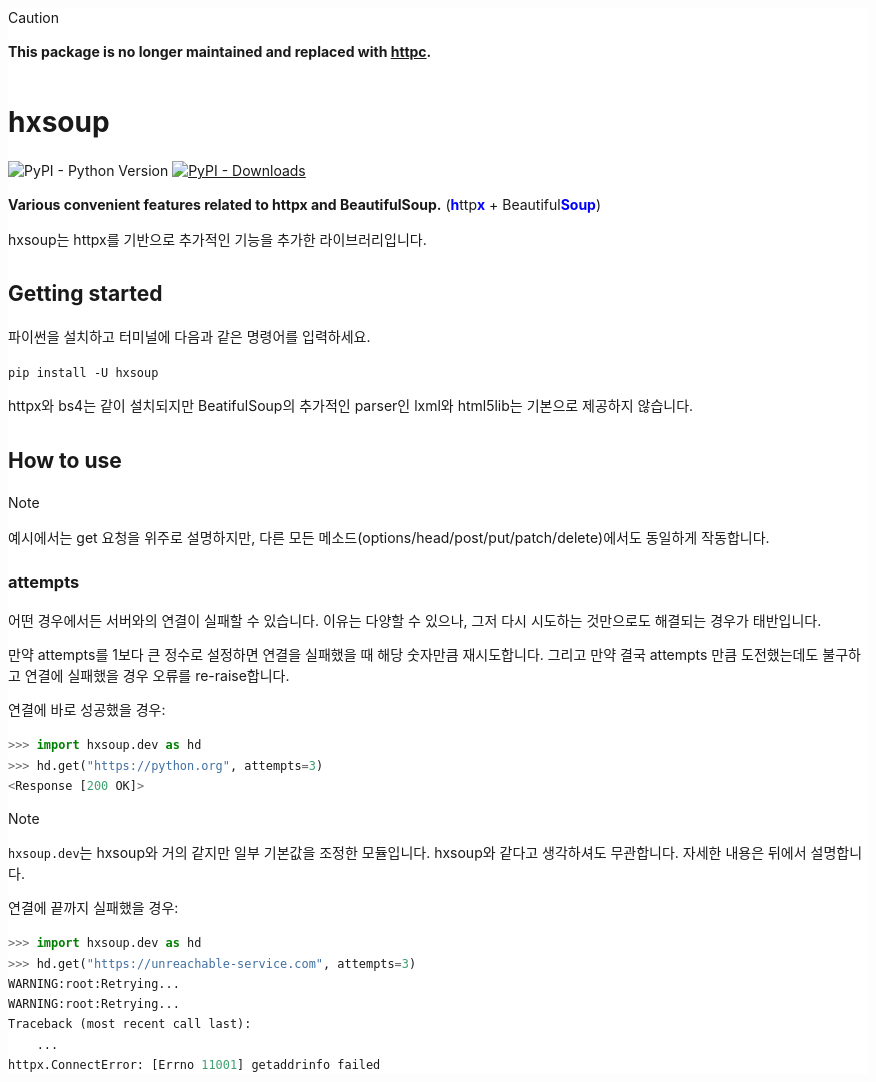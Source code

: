 >[!CAUTION]
> **This package is no longer maintained and replaced with [httpc](https://github.com/ilotoki0804/httpc).**

# hxsoup

![PyPI - Python Version](https://img.shields.io/pypi/pyversions/hxsoup)
[![PyPI - Downloads](https://img.shields.io/pypi/dm/hxsoup)](https://pypi.org/project/hxsoup)

**Various convenient features related to httpx and BeautifulSoup.** (<span style="color:blue">**h**</span>ttp<span style="color:blue">**x**</span> + Beautiful<span style="color:blue">**Soup**</span>)

hxsoup는 httpx를 기반으로 추가적인 기능을 추가한 라이브러리입니다.

## Getting started

파이썬을 설치하고 터미널에 다음과 같은 명령어를 입력하세요.

```console
pip install -U hxsoup
```

httpx와 bs4는 같이 설치되지만 BeatifulSoup의 추가적인 parser인 lxml와 html5lib는 기본으로 제공하지 않습니다.

## How to use

> [!NOTE]
> 예시에서는 get 요청을 위주로 설명하지만, 다른 모든 메소드(options/head/post/put/patch/delete)에서도 동일하게 작동합니다.

### attempts

어떤 경우에서든 서버와의 연결이 실패할 수 있습니다. 이유는 다양할 수 있으나, 그저 다시 시도하는 것만으로도 해결되는 경우가 태반입니다.

만약 attempts를 1보다 큰 정수로 설정하면 연결을 실패했을 때 해당 숫자만큼 재시도합니다. 그리고 만약 결국 attempts 만큼 도전했는데도 불구하고 연결에 실패했을 경우 오류를 re-raise합니다.

연결에 바로 성공했을 경우:

```python
>>> import hxsoup.dev as hd
>>> hd.get("https://python.org", attempts=3)
<Response [200 OK]>
```

> [!NOTE]
> `hxsoup.dev`는 hxsoup와 거의 같지만 일부 기본값을 조정한 모듈입니다. hxsoup와 같다고 생각하셔도 무관합니다.
> 자세한 내용은 뒤에서 설명합니다.

연결에 끝까지 실패했을 경우:

```python
>>> import hxsoup.dev as hd
>>> hd.get("https://unreachable-service.com", attempts=3)
WARNING:root:Retrying...
WARNING:root:Retrying...
Traceback (most recent call last):
    ...
httpx.ConnectError: [Errno 11001] getaddrinfo failed
```
